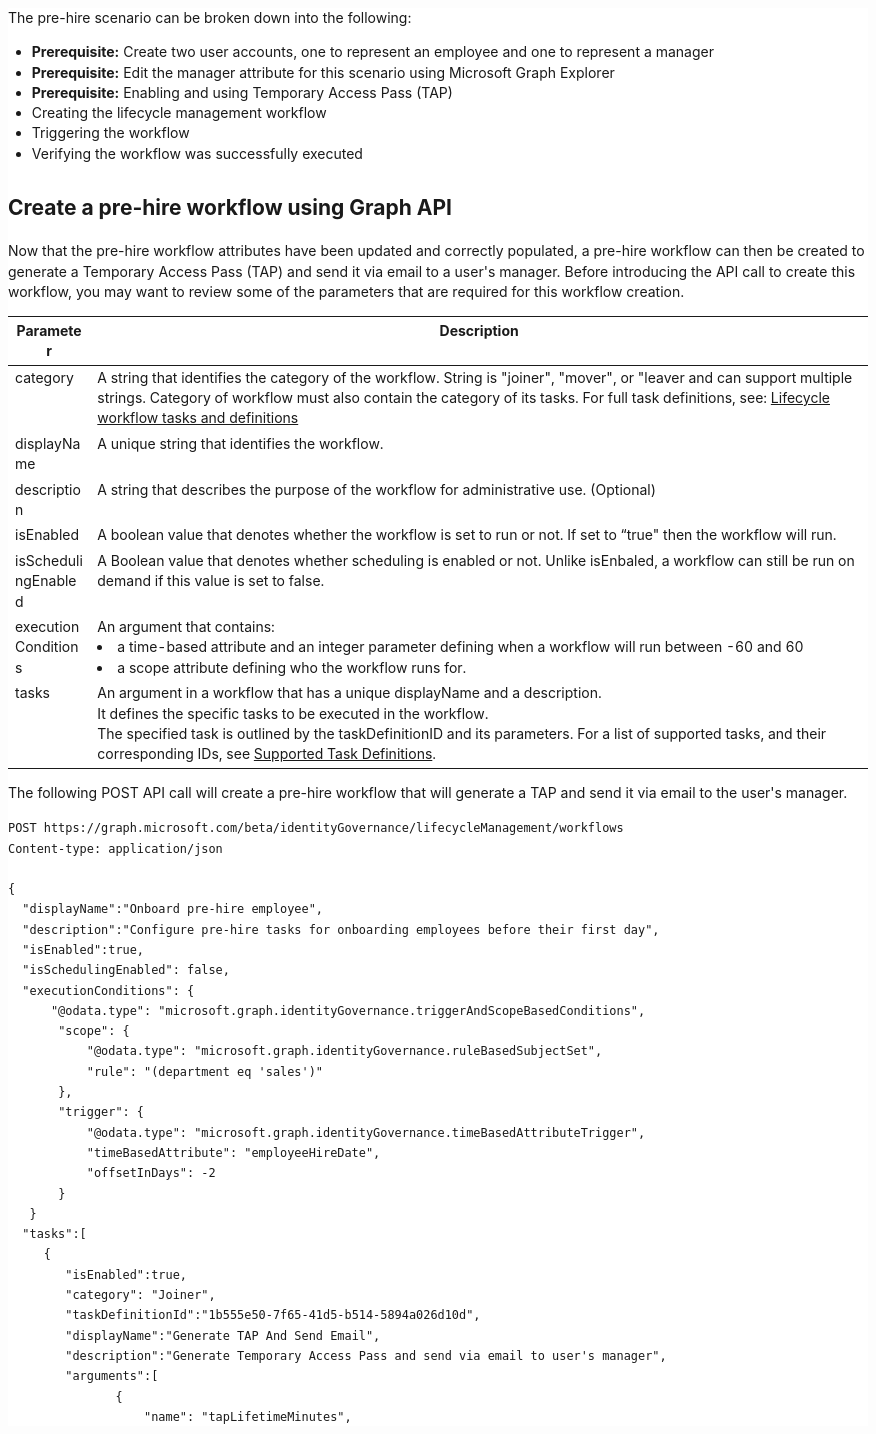 The pre-hire scenario can be broken down into the following:
  - **Prerequisite:** Create two user accounts, one to represent an employee and one to represent a manager
  - **Prerequisite:** Edit the manager attribute for this scenario using Microsoft Graph Explorer
  - **Prerequisite:** Enabling and using Temporary Access Pass (TAP)
  - Creating the lifecycle management workflow
  - Triggering the workflow
  - Verifying the workflow was successfully executed

## Create a pre-hire workflow using Graph API

Now that the pre-hire workflow attributes have been updated and correctly populated, a pre-hire workflow can then be created to generate a Temporary Access Pass (TAP) and send it via email to a user's manager. Before introducing the API call to create this workflow, you may want to review some of the parameters that are required for this workflow creation.

|Parameter  |Description  |
|---------|---------|
|category     |  A string that identifies the category of the workflow. String is "joiner", "mover", or "leaver and can support multiple strings. Category of workflow must also contain the category of its tasks. For full task definitions, see: [Lifecycle workflow tasks and definitions](lifecycle-workflow-tasks.md)    |
|displayName     |  A unique string that identifies the workflow.       |
|description     |  A string that describes the purpose of the workflow for administrative use. (Optional)       |
|isEnabled     |   A boolean value that denotes whether the workflow is set to run or not.  If set to “true" then the workflow will run.      |
|isSchedulingEnabled     |   A Boolean value that denotes whether scheduling is enabled or not. Unlike isEnbaled, a workflow can still be run on demand if this value is set to false.      |
|executionConditions     |    An argument that contains: </br><li>a time-based attribute and an integer parameter defining when a workflow will run between -60 and 60 </br></li><li>a scope attribute defining who the workflow runs for.</li>     |
|tasks    |  An argument in a workflow that has a unique displayName and a description. </br> It defines the specific tasks to be executed in the workflow. </br>The specified task is outlined by the taskDefinitionID and its parameters.  For a list of supported tasks, and their corresponding IDs, see [Supported Task Definitions](manage-lifecycle-workflows.md#supported-task-definitions).      |

The following POST API call will create a pre-hire workflow that will generate a TAP and send it via email to the user's manager.

 ```http
 POST https://graph.microsoft.com/beta/identityGovernance/lifecycleManagement/workflows
Content-type: application/json

{
   "displayName":"Onboard pre-hire employee", 
   "description":"Configure pre-hire tasks for onboarding employees before their first day", 
   "isEnabled":true, 
   "isSchedulingEnabled": false,
   "executionConditions": {
       "@odata.type": "microsoft.graph.identityGovernance.triggerAndScopeBasedConditions",
        "scope": {
            "@odata.type": "microsoft.graph.identityGovernance.ruleBasedSubjectSet",
            "rule": "(department eq 'sales')"
        },
        "trigger": {
            "@odata.type": "microsoft.graph.identityGovernance.timeBasedAttributeTrigger",
            "timeBasedAttribute": "employeeHireDate",
            "offsetInDays": -2
        }
    } 
   "tasks":[ 
      {
         "isEnabled":true, 
         "category": "Joiner",
         "taskDefinitionId":"1b555e50-7f65-41d5-b514-5894a026d10d", 
         "displayName":"Generate TAP And Send Email", 
         "description":"Generate Temporary Access Pass and send via email to user's manager", 
         "arguments":[ 
                { 
                    "name": "tapLifetimeMinutes", 
 ```